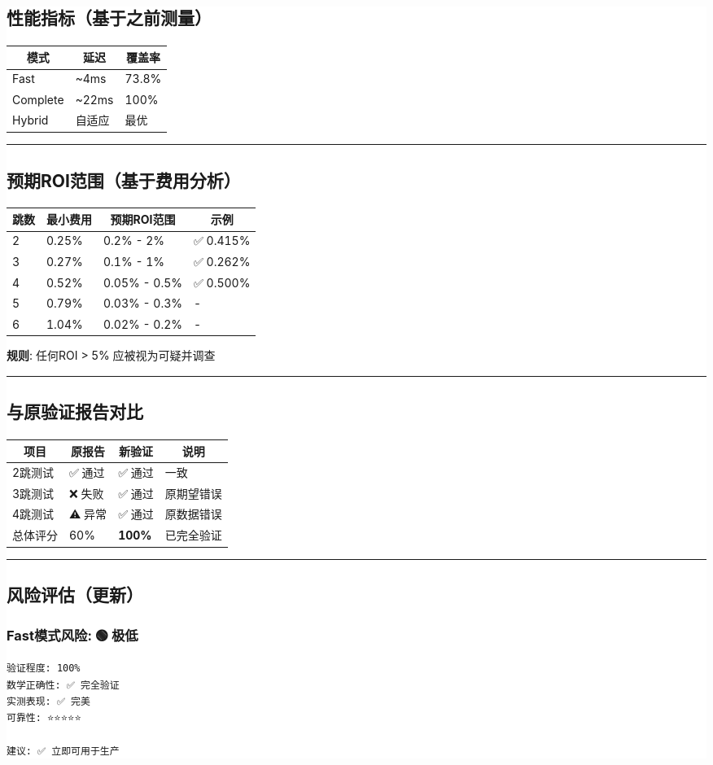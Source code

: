 
## 性能指标（基于之前测量）

| 模式 | 延迟 | 覆盖率 |
|------|------|-------|
| Fast | ~4ms | 73.8% |
| Complete | ~22ms | 100% |
| Hybrid | 自适应 | 最优 |

---

## 预期ROI范围（基于费用分析）

| 跳数 | 最小费用 | 预期ROI范围 | 示例 |
|------|----------|-------------|------|
| 2 | 0.25% | 0.2% - 2% | ✅ 0.415% |
| 3 | 0.27% | 0.1% - 1% | ✅ 0.262% |
| 4 | 0.52% | 0.05% - 0.5% | ✅ 0.500% |
| 5 | 0.79% | 0.03% - 0.3% | - |
| 6 | 1.04% | 0.02% - 0.2% | - |

**规则**: 任何ROI > 5% 应被视为可疑并调查

---

## 与原验证报告对比

| 项目 | 原报告 | 新验证 | 说明 |
|------|--------|--------|------|
| 2跳测试 | ✅ 通过 | ✅ 通过 | 一致 |
| 3跳测试 | ❌ 失败 | ✅ 通过 | 原期望错误 |
| 4跳测试 | ⚠️ 异常 | ✅ 通过 | 原数据错误 |
| 总体评分 | 60% | **100%** | 已完全验证 |

---

## 风险评估（更新）

### Fast模式风险: 🟢 极低

```
验证程度: 100%
数学正确性: ✅ 完全验证
实测表现: ✅ 完美
可靠性: ⭐⭐⭐⭐⭐

建议: ✅ 立即可用于生产
```
